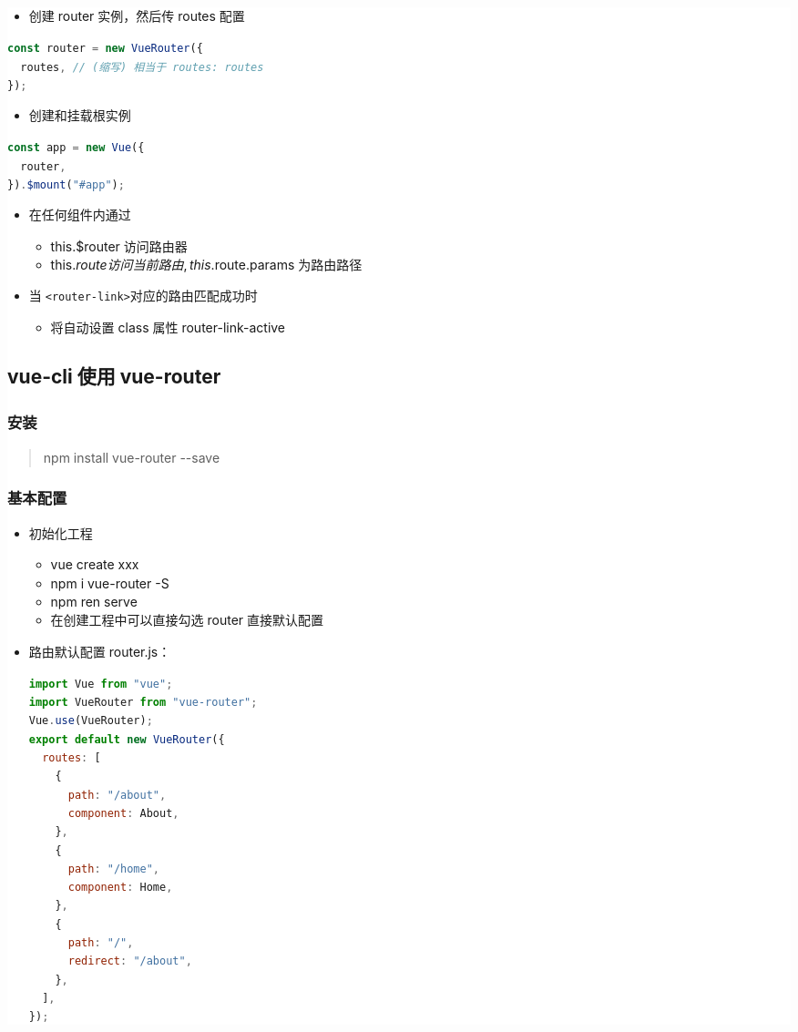   - 创建 router 实例，然后传 routes 配置

  ```js
  const router = new VueRouter({
    routes, // (缩写) 相当于 routes: routes
  });
  ```

  - 创建和挂载根实例

  ```js
  const app = new Vue({
    router,
  }).$mount("#app");
  ```

- 在任何组件内通过
  - this.\$router 访问路由器
  - this.$route访问当前路由,this.$route.params 为路由路径
- 当 `<router-link>`对应的路由匹配成功时

  - 将自动设置 class 属性 router-link-active

## vue-cli 使用 vue-router

### 安装

> npm install vue-router --save

### 基本配置

- 初始化工程
  - vue create xxx
  - npm i vue-router -S
  - npm ren serve
  - 在创建工程中可以直接勾选 router 直接默认配置
- 路由默认配置
  router.js：

  ```js
  import Vue from "vue";
  import VueRouter from "vue-router";
  Vue.use(VueRouter);
  export default new VueRouter({
    routes: [
      {
        path: "/about",
        component: About,
      },
      {
        path: "/home",
        component: Home,
      },
      {
        path: "/",
        redirect: "/about",
      },
    ],
  });
  ```
